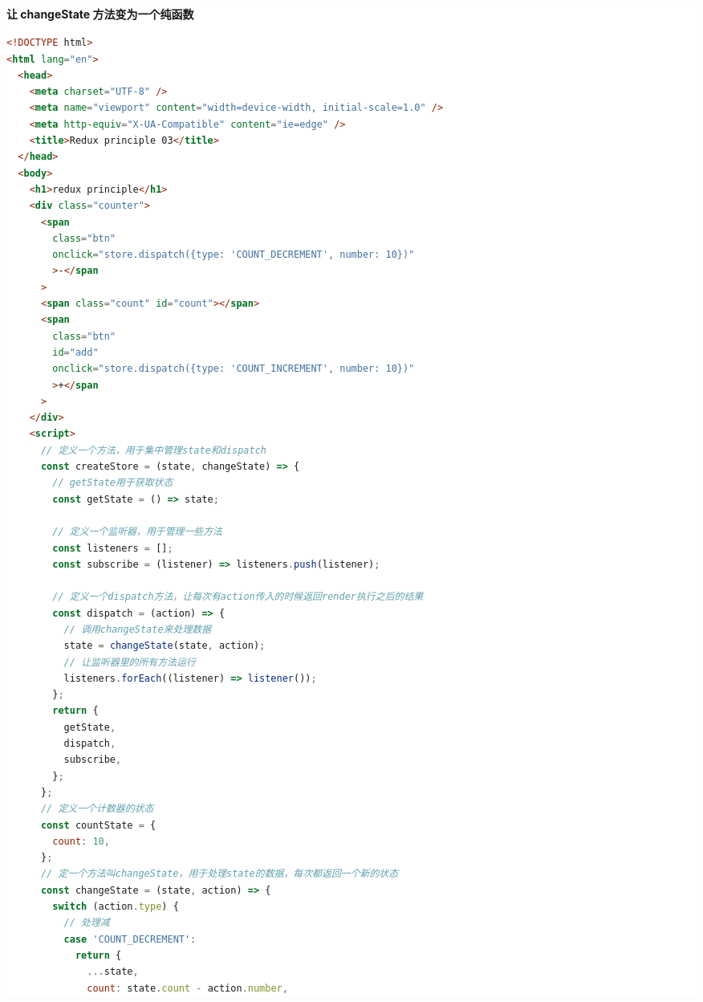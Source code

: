 ```html
```

**让 changeState 方法变为一个纯函数**

```html
<!DOCTYPE html>
<html lang="en">
  <head>
    <meta charset="UTF-8" />
    <meta name="viewport" content="width=device-width, initial-scale=1.0" />
    <meta http-equiv="X-UA-Compatible" content="ie=edge" />
    <title>Redux principle 03</title>
  </head>
  <body>
    <h1>redux principle</h1>
    <div class="counter">
      <span
        class="btn"
        onclick="store.dispatch({type: 'COUNT_DECREMENT', number: 10})"
        >-</span
      >
      <span class="count" id="count"></span>
      <span
        class="btn"
        id="add"
        onclick="store.dispatch({type: 'COUNT_INCREMENT', number: 10})"
        >+</span
      >
    </div>
    <script>
      // 定义一个方法，用于集中管理state和dispatch
      const createStore = (state, changeState) => {
        // getState用于获取状态
        const getState = () => state;

        // 定义一个监听器，用于管理一些方法
        const listeners = [];
        const subscribe = (listener) => listeners.push(listener);

        // 定义一个dispatch方法，让每次有action传入的时候返回render执行之后的结果
        const dispatch = (action) => {
          // 调用changeState来处理数据
          state = changeState(state, action);
          // 让监听器里的所有方法运行
          listeners.forEach((listener) => listener());
        };
        return {
          getState,
          dispatch,
          subscribe,
        };
      };
      // 定义一个计数器的状态
      const countState = {
        count: 10,
      };
      // 定一个方法叫changeState，用于处理state的数据，每次都返回一个新的状态
      const changeState = (state, action) => {
        switch (action.type) {
          // 处理减
          case 'COUNT_DECREMENT':
            return {
              ...state,
              count: state.count - action.number,
```